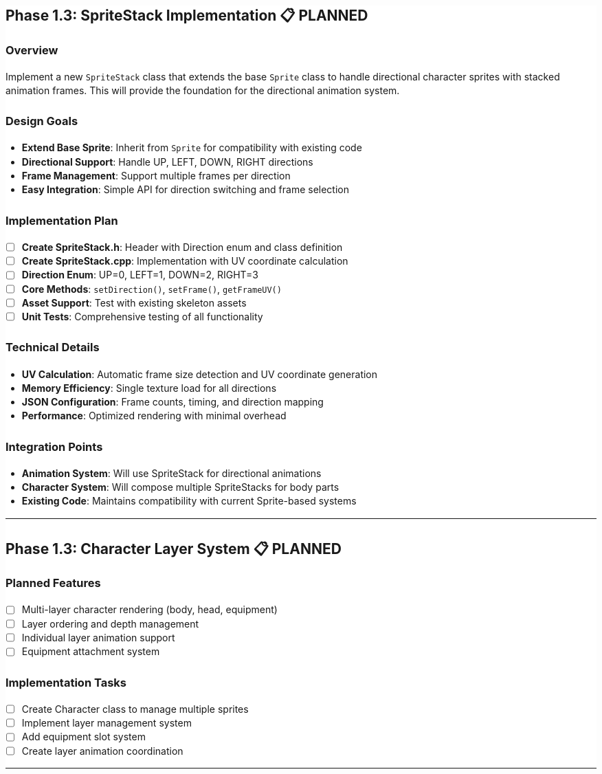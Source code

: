 ## Phase 1.3: SpriteStack Implementation 📋 PLANNED

### Overview
Implement a new `SpriteStack` class that extends the base `Sprite` class to handle directional character sprites with stacked animation frames. This will provide the foundation for the directional animation system.

### Design Goals
- **Extend Base Sprite**: Inherit from `Sprite` for compatibility with existing code
- **Directional Support**: Handle UP, LEFT, DOWN, RIGHT directions
- **Frame Management**: Support multiple frames per direction
- **Easy Integration**: Simple API for direction switching and frame selection

### Implementation Plan
- [ ] **Create SpriteStack.h**: Header with Direction enum and class definition
- [ ] **Create SpriteStack.cpp**: Implementation with UV coordinate calculation
- [ ] **Direction Enum**: UP=0, LEFT=1, DOWN=2, RIGHT=3
- [ ] **Core Methods**: `setDirection()`, `setFrame()`, `getFrameUV()`
- [ ] **Asset Support**: Test with existing skeleton assets
- [ ] **Unit Tests**: Comprehensive testing of all functionality

### Technical Details
- **UV Calculation**: Automatic frame size detection and UV coordinate generation
- **Memory Efficiency**: Single texture load for all directions
- **JSON Configuration**: Frame counts, timing, and direction mapping
- **Performance**: Optimized rendering with minimal overhead

### Integration Points
- **Animation System**: Will use SpriteStack for directional animations
- **Character System**: Will compose multiple SpriteStacks for body parts
- **Existing Code**: Maintains compatibility with current Sprite-based systems

---

## Phase 1.3: Character Layer System 📋 PLANNED

### Planned Features
- [ ] Multi-layer character rendering (body, head, equipment)
- [ ] Layer ordering and depth management
- [ ] Individual layer animation support
- [ ] Equipment attachment system

### Implementation Tasks
- [ ] Create Character class to manage multiple sprites
- [ ] Implement layer management system
- [ ] Add equipment slot system
- [ ] Create layer animation coordination

---